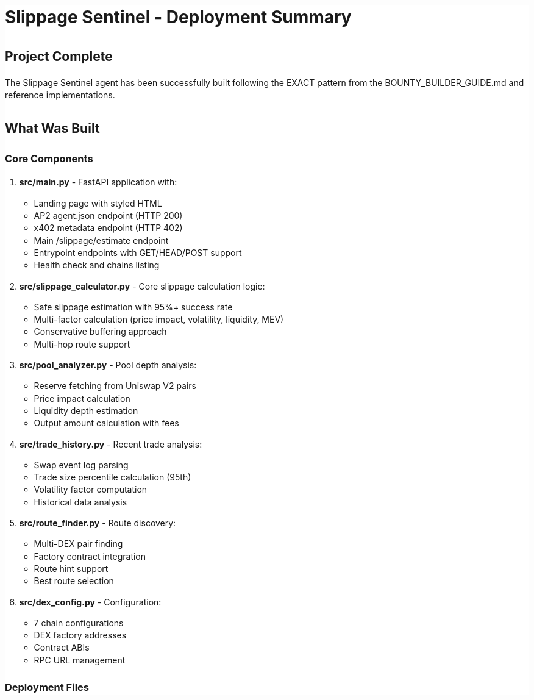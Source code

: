 # Slippage Sentinel - Deployment Summary

## Project Complete

The Slippage Sentinel agent has been successfully built following the EXACT pattern from the BOUNTY_BUILDER_GUIDE.md and reference implementations.

## What Was Built

### Core Components

1. **src/main.py** - FastAPI application with:
   - Landing page with styled HTML
   - AP2 agent.json endpoint (HTTP 200)
   - x402 metadata endpoint (HTTP 402)
   - Main /slippage/estimate endpoint
   - Entrypoint endpoints with GET/HEAD/POST support
   - Health check and chains listing

2. **src/slippage_calculator.py** - Core slippage calculation logic:
   - Safe slippage estimation with 95%+ success rate
   - Multi-factor calculation (price impact, volatility, liquidity, MEV)
   - Conservative buffering approach
   - Multi-hop route support

3. **src/pool_analyzer.py** - Pool depth analysis:
   - Reserve fetching from Uniswap V2 pairs
   - Price impact calculation
   - Liquidity depth estimation
   - Output amount calculation with fees

4. **src/trade_history.py** - Recent trade analysis:
   - Swap event log parsing
   - Trade size percentile calculation (95th)
   - Volatility factor computation
   - Historical data analysis

5. **src/route_finder.py** - Route discovery:
   - Multi-DEX pair finding
   - Factory contract integration
   - Route hint support
   - Best route selection

6. **src/dex_config.py** - Configuration:
   - 7 chain configurations
   - DEX factory addresses
   - Contract ABIs
   - RPC URL management

### Deployment Files
